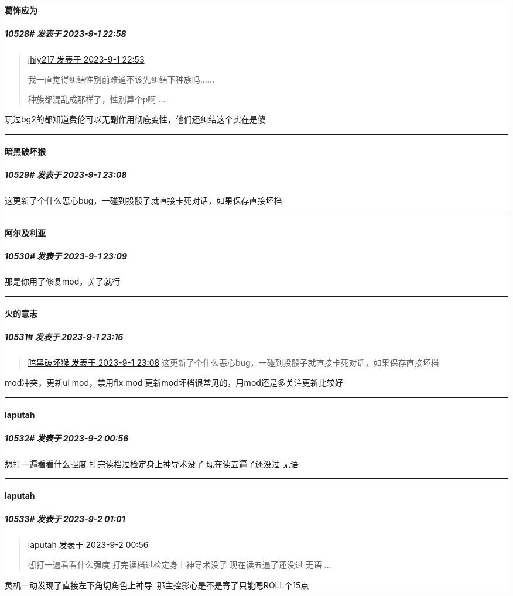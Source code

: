 ####  葛饰应为  
##### 10528#       发表于 2023-9-1 22:58

<blockquote><a href="httphttps://bbs.saraba1st.com/2b/forum.php?mod=redirect&amp;goto=findpost&amp;pid=62261879&amp;ptid=1914598" target="_blank">jhjy217 发表于 2023-9-1 22:53</a>

我一直觉得纠结性别前难道不该先纠结下种族吗……

种族都混乱成那样了，性别算个p啊 ...</blockquote>
玩过bg2的都知道费伦可以无副作用彻底变性，他们还纠结这个实在是傻


*****

####  暗黑破坏猴  
##### 10529#       发表于 2023-9-1 23:08

这更新了个什么恶心bug，一碰到投骰子就直接卡死对话，如果保存直接坏档

*****

####  阿尔及利亚  
##### 10530#       发表于 2023-9-1 23:09

那是你用了修复mod，关了就行


*****

####  火的意志  
##### 10531#       发表于 2023-9-1 23:16

<blockquote><a href="httphttps://bbs.saraba1st.com/2b/forum.php?mod=redirect&amp;goto=findpost&amp;pid=62262028&amp;ptid=1914598" target="_blank">暗黑破坏猴 发表于 2023-9-1 23:08</a>
这更新了个什么恶心bug，一碰到投骰子就直接卡死对话，如果保存直接坏档</blockquote>
mod冲突，更新ui mod，禁用fix mod
更新mod坏档很常见的，用mod还是多关注更新比较好


*****

####  laputah  
##### 10532#       发表于 2023-9-2 00:56

想打一遍看看什么强度 打完读档过检定身上神导术没了 现在读五遍了还没过 无语

*****

####  laputah  
##### 10533#       发表于 2023-9-2 01:01

<blockquote><a href="httphttps://bbs.saraba1st.com/2b/forum.php?mod=redirect&amp;goto=findpost&amp;pid=62263055&amp;ptid=1914598" target="_blank">laputah 发表于 2023-9-2 00:56</a>

想打一遍看看什么强度 打完读档过检定身上神导术没了 现在读五遍了还没过 无语 ...</blockquote>
灵机一动发现了直接左下角切角色上神导  那主控影心是不是寄了只能嗯ROLL个15点
